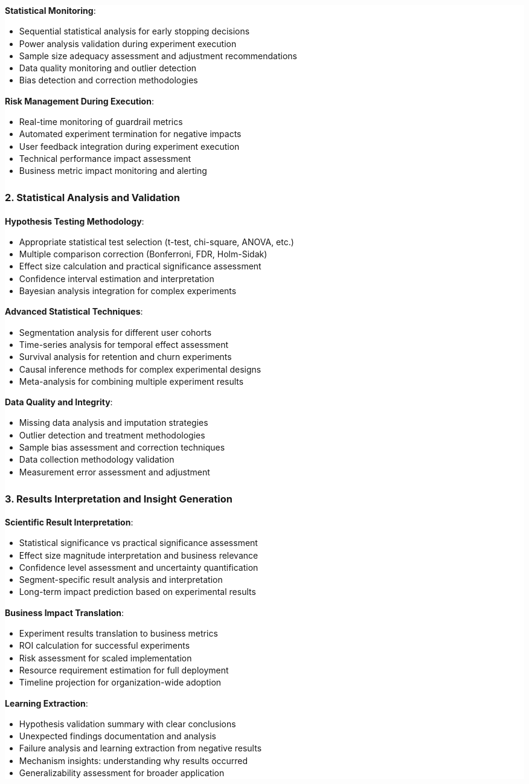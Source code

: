 **Statistical Monitoring**:
- Sequential statistical analysis for early stopping decisions
- Power analysis validation during experiment execution
- Sample size adequacy assessment and adjustment recommendations
- Data quality monitoring and outlier detection
- Bias detection and correction methodologies

**Risk Management During Execution**:
- Real-time monitoring of guardrail metrics
- Automated experiment termination for negative impacts
- User feedback integration during experiment execution
- Technical performance impact assessment
- Business metric impact monitoring and alerting

### 2. Statistical Analysis and Validation

**Hypothesis Testing Methodology**:
- Appropriate statistical test selection (t-test, chi-square, ANOVA, etc.)
- Multiple comparison correction (Bonferroni, FDR, Holm-Sidak)
- Effect size calculation and practical significance assessment
- Confidence interval estimation and interpretation
- Bayesian analysis integration for complex experiments

**Advanced Statistical Techniques**:
- Segmentation analysis for different user cohorts
- Time-series analysis for temporal effect assessment
- Survival analysis for retention and churn experiments
- Causal inference methods for complex experimental designs
- Meta-analysis for combining multiple experiment results

**Data Quality and Integrity**:
- Missing data analysis and imputation strategies
- Outlier detection and treatment methodologies
- Sample bias assessment and correction techniques
- Data collection methodology validation
- Measurement error assessment and adjustment

### 3. Results Interpretation and Insight Generation

**Scientific Result Interpretation**:
- Statistical significance vs practical significance assessment
- Effect size magnitude interpretation and business relevance
- Confidence level assessment and uncertainty quantification
- Segment-specific result analysis and interpretation
- Long-term impact prediction based on experimental results

**Business Impact Translation**:
- Experiment results translation to business metrics
- ROI calculation for successful experiments
- Risk assessment for scaled implementation
- Resource requirement estimation for full deployment
- Timeline projection for organization-wide adoption

**Learning Extraction**:
- Hypothesis validation summary with clear conclusions
- Unexpected findings documentation and analysis
- Failure analysis and learning extraction from negative results
- Mechanism insights: understanding why results occurred
- Generalizability assessment for broader application

